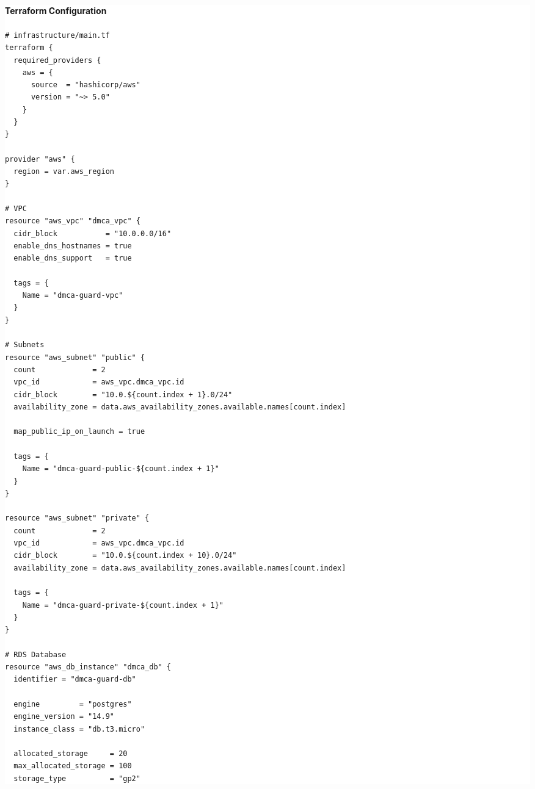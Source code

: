 #### Terraform Configuration

```hcl
# infrastructure/main.tf
terraform {
  required_providers {
    aws = {
      source  = "hashicorp/aws"
      version = "~> 5.0"
    }
  }
}

provider "aws" {
  region = var.aws_region
}

# VPC
resource "aws_vpc" "dmca_vpc" {
  cidr_block           = "10.0.0.0/16"
  enable_dns_hostnames = true
  enable_dns_support   = true

  tags = {
    Name = "dmca-guard-vpc"
  }
}

# Subnets
resource "aws_subnet" "public" {
  count             = 2
  vpc_id            = aws_vpc.dmca_vpc.id
  cidr_block        = "10.0.${count.index + 1}.0/24"
  availability_zone = data.aws_availability_zones.available.names[count.index]

  map_public_ip_on_launch = true

  tags = {
    Name = "dmca-guard-public-${count.index + 1}"
  }
}

resource "aws_subnet" "private" {
  count             = 2
  vpc_id            = aws_vpc.dmca_vpc.id
  cidr_block        = "10.0.${count.index + 10}.0/24"
  availability_zone = data.aws_availability_zones.available.names[count.index]

  tags = {
    Name = "dmca-guard-private-${count.index + 1}"
  }
}

# RDS Database
resource "aws_db_instance" "dmca_db" {
  identifier = "dmca-guard-db"
  
  engine         = "postgres"
  engine_version = "14.9"
  instance_class = "db.t3.micro"
  
  allocated_storage     = 20
  max_allocated_storage = 100
  storage_type          = "gp2"
```
